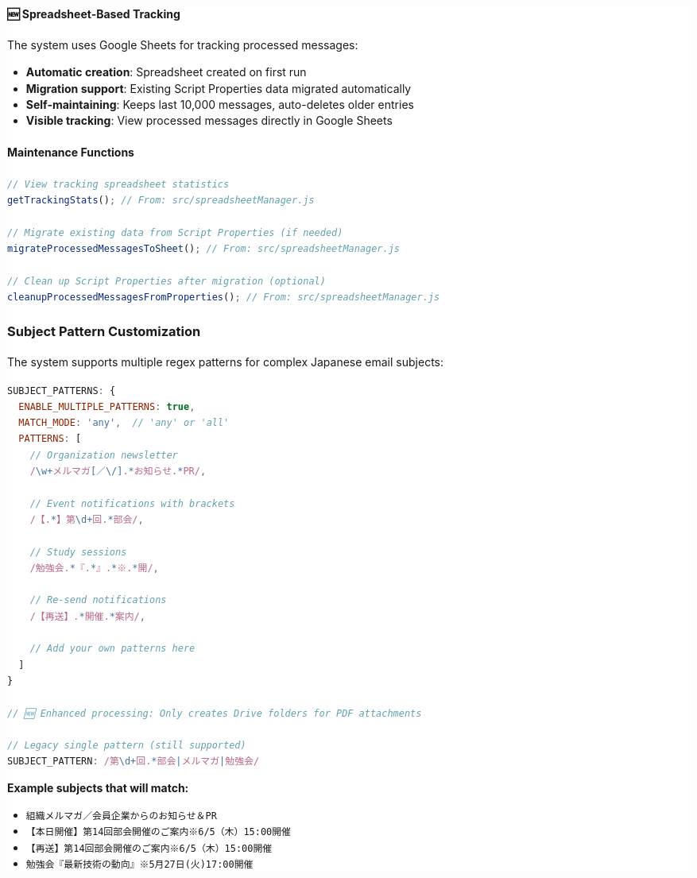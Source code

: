 #### 🆕 Spreadsheet-Based Tracking
The system uses Google Sheets for tracking processed messages:
- **Automatic creation**: Spreadsheet created on first run
- **Migration support**: Existing Script Properties data migrated automatically
- **Self-maintaining**: Keeps last 10,000 messages, auto-deletes older entries
- **Visible tracking**: View processed messages directly in Google Sheets

#### Maintenance Functions
```javascript
// View tracking spreadsheet statistics
getTrackingStats(); // From: src/spreadsheetManager.js

// Migrate existing data from Script Properties (if needed)
migrateProcessedMessagesToSheet(); // From: src/spreadsheetManager.js

// Clean up Script Properties after migration (optional)
cleanupProcessedMessagesFromProperties(); // From: src/spreadsheetManager.js
```

### Subject Pattern Customization
The system supports multiple regex patterns for complex Japanese email subjects:

```javascript
SUBJECT_PATTERNS: {
  ENABLE_MULTIPLE_PATTERNS: true,
  MATCH_MODE: 'any',  // 'any' or 'all'
  PATTERNS: [
    // Organization newsletter
    /\w+メルマガ[／\/].*お知らせ.*PR/,
    
    // Event notifications with brackets
    /【.*】第\d+回.*部会/,
    
    // Study sessions
    /勉強会.*『.*』.*※.*開/,
    
    // Re-send notifications
    /【再送】.*開催.*案内/,
    
    // Add your own patterns here
  ]
}

// 🆕 Enhanced processing: Only creates Drive folders for PDF attachments

// Legacy single pattern (still supported)
SUBJECT_PATTERN: /第\d+回.*部会|メルマガ|勉強会/
```

**Example subjects that will match:**
- `組織メルマガ／会員企業からのお知らせ＆PR`
- `【本日開催】第14回部会開催のご案内※6/5（木）15:00開催`
- `【再送】第14回部会開催のご案内※6/5（木）15:00開催`
- `勉強会『最新技術の動向』※5月27日(火)17:00開催`
